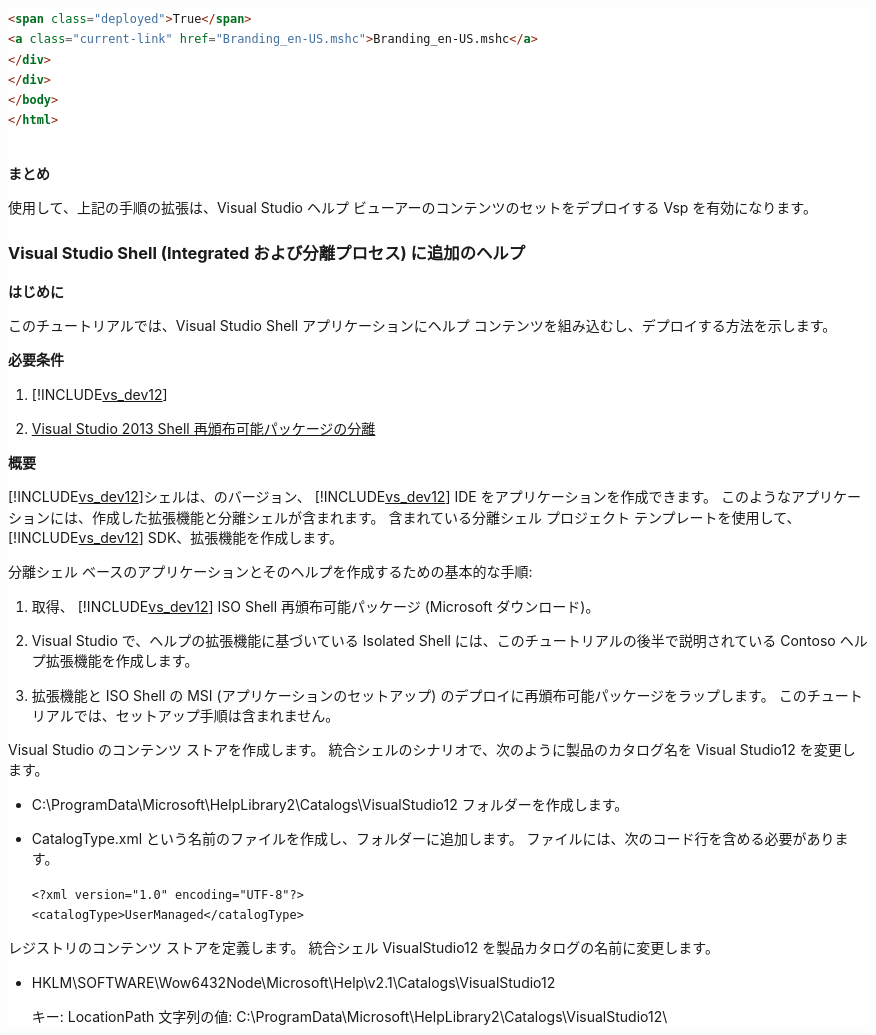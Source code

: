 ```html  
<span class="deployed">True</span>  
<a class="current-link" href="Branding_en-US.mshc">Branding_en-US.mshc</a>  
</div>  
</div>  
</body>  
</html>  
  
```  
  
 **まとめ**  
  
 使用して、上記の手順の拡張は、Visual Studio ヘルプ ビューアーのコンテンツのセットをデプロイする Vsp を有効になります。  
  
### <a name="adding-help-to-the-visual-studio-shell-integrated-and-isolated"></a>Visual Studio Shell (Integrated および分離プロセス) に追加のヘルプ  
 **はじめに**  
  
 このチュートリアルでは、Visual Studio Shell アプリケーションにヘルプ コンテンツを組み込むし、デプロイする方法を示します。  
  
 **必要条件**  
  
1.  [!INCLUDE[vs_dev12](../../includes/vs-dev12-md.md)]  
  
2.  [Visual Studio 2013 Shell 再頒布可能パッケージの分離](http://www.microsoft.com/visualstudio/11/downloads#vs-shell)  
  
 **概要**  
  
 [!INCLUDE[vs_dev12](../../includes/vs-dev12-md.md)]シェルは、のバージョン、 [!INCLUDE[vs_dev12](../../includes/vs-dev12-md.md)] IDE をアプリケーションを作成できます。 このようなアプリケーションには、作成した拡張機能と分離シェルが含まれます。 含まれている分離シェル プロジェクト テンプレートを使用して、 [!INCLUDE[vs_dev12](../../includes/vs-dev12-md.md)] SDK、拡張機能を作成します。  
  
 分離シェル ベースのアプリケーションとそのヘルプを作成するための基本的な手順:  
  
1.  取得、 [!INCLUDE[vs_dev12](../../includes/vs-dev12-md.md)] ISO Shell 再頒布可能パッケージ (Microsoft ダウンロード)。  
  
2.  Visual Studio で、ヘルプの拡張機能に基づいている Isolated Shell には、このチュートリアルの後半で説明されている Contoso ヘルプ拡張機能を作成します。  
  
3.  拡張機能と ISO Shell の MSI (アプリケーションのセットアップ) のデプロイに再頒布可能パッケージをラップします。 このチュートリアルでは、セットアップ手順は含まれません。  
  
 Visual Studio のコンテンツ ストアを作成します。 統合シェルのシナリオで、次のように製品のカタログ名を Visual Studio12 を変更します。  
  
-   C:\ProgramData\Microsoft\HelpLibrary2\Catalogs\VisualStudio12 フォルダーを作成します。  
  
-   CatalogType.xml という名前のファイルを作成し、フォルダーに追加します。 ファイルには、次のコード行を含める必要があります。  
  
    ```  
    <?xml version="1.0" encoding="UTF-8"?>  
    <catalogType>UserManaged</catalogType>  
    ```  
  
 レジストリのコンテンツ ストアを定義します。 統合シェル VisualStudio12 を製品カタログの名前に変更します。  
  
-   HKLM\SOFTWARE\Wow6432Node\Microsoft\Help\v2.1\Catalogs\VisualStudio12  
  
     キー: LocationPath 文字列の値: C:\ProgramData\Microsoft\HelpLibrary2\Catalogs\VisualStudio12\  
  